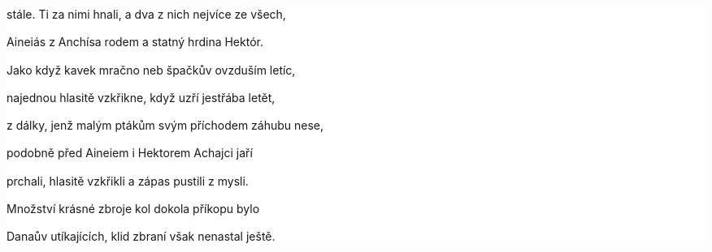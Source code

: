 </section>

<section>

stále. Ti za nimi hnali, a dva z nich nejvíce ze všech,

</section>

<section>

Aineiás z Anchísa rodem a statný hrdina Hektór.

Jako když kavek mračno neb špačkův ovzduším letíc,

</section>

<section>

najednou hlasitě vzkřikne, když uzří jestřába letět,

</section>

<section>

z dálky, jenž malým ptákům svým příchodem záhubu nese,

</section>

<section>

podobně před Aineiem i Hektorem Achajci jaří

</section>

<section>

prchali, hlasitě vzkřikli a zápas pustili z mysli.

Množství krásné zbroje kol dokola příkopu bylo

</section>

<section>

Danaův utíkajících, klid zbraní však nenastal ještě.

</section>
